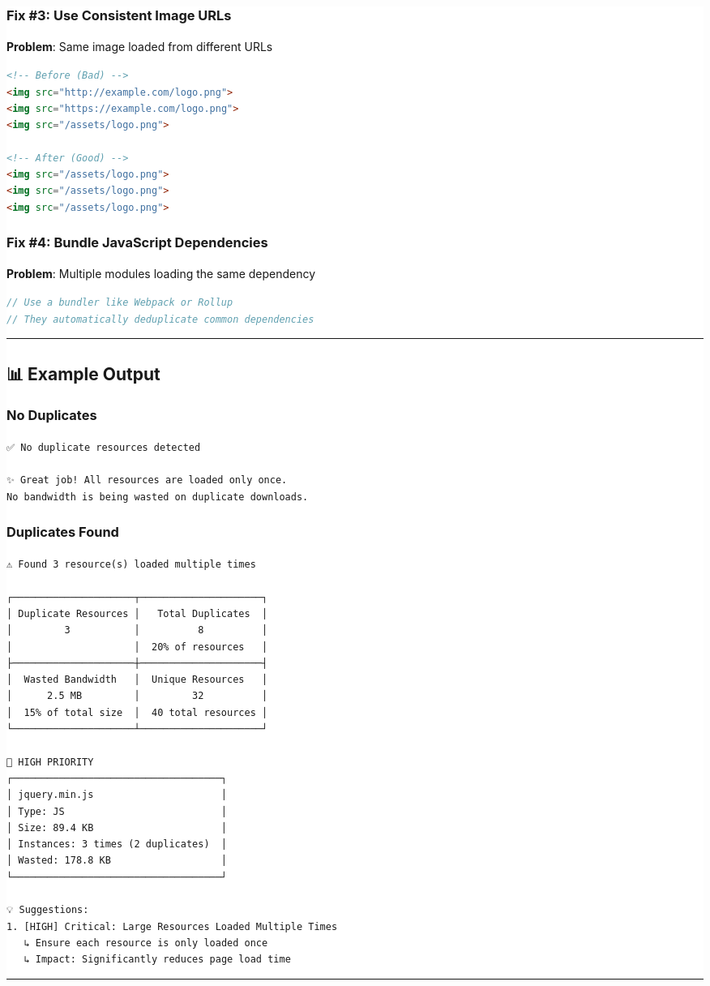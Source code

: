 ### Fix #3: Use Consistent Image URLs
**Problem**: Same image loaded from different URLs
```html
<!-- Before (Bad) -->
<img src="http://example.com/logo.png">
<img src="https://example.com/logo.png">
<img src="/assets/logo.png">

<!-- After (Good) -->
<img src="/assets/logo.png">
<img src="/assets/logo.png">
<img src="/assets/logo.png">
```

### Fix #4: Bundle JavaScript Dependencies
**Problem**: Multiple modules loading the same dependency
```javascript
// Use a bundler like Webpack or Rollup
// They automatically deduplicate common dependencies
```

---

## 📊 Example Output

### No Duplicates
```
✅ No duplicate resources detected

✨ Great job! All resources are loaded only once.
No bandwidth is being wasted on duplicate downloads.
```

### Duplicates Found
```
⚠️ Found 3 resource(s) loaded multiple times

┌─────────────────────┬─────────────────────┐
│ Duplicate Resources │   Total Duplicates  │
│         3           │          8          │
│                     │  20% of resources   │
├─────────────────────┼─────────────────────┤
│  Wasted Bandwidth   │  Unique Resources   │
│      2.5 MB         │         32          │
│  15% of total size  │  40 total resources │
└─────────────────────┴─────────────────────┘

🔴 HIGH PRIORITY
┌────────────────────────────────────┐
│ jquery.min.js                      │
│ Type: JS                           │
│ Size: 89.4 KB                      │
│ Instances: 3 times (2 duplicates)  │
│ Wasted: 178.8 KB                   │
└────────────────────────────────────┘

💡 Suggestions:
1. [HIGH] Critical: Large Resources Loaded Multiple Times
   ↳ Ensure each resource is only loaded once
   ↳ Impact: Significantly reduces page load time
```

---